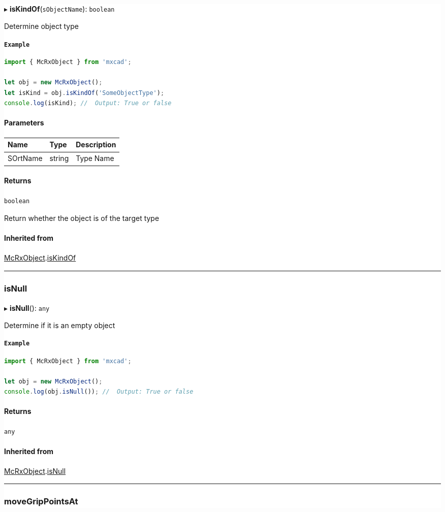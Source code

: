 ▸ **isKindOf**(`sObjectName`): `boolean`

Determine object type

**`Example`**

```ts
import { McRxObject } from 'mxcad';

let obj = new McRxObject();
let isKind = obj.isKindOf('SomeObjectType');
console.log(isKind); //  Output: True or false
```

#### Parameters

| Name | Type | Description |
| :------ | :------ | :------ |
|SOrtName | string | Type Name|

#### Returns

`boolean`

Return whether the object is of the target type

#### Inherited from

[McRxObject](2d.McRxObject.md).[isKindOf](2d.McRxObject.md#iskindof)

___

### isNull

▸ **isNull**(): `any`

Determine if it is an empty object

**`Example`**

```ts
import { McRxObject } from 'mxcad';

let obj = new McRxObject();
console.log(obj.isNull()); //  Output: True or false
```

#### Returns

`any`

#### Inherited from

[McRxObject](2d.McRxObject.md).[isNull](2d.McRxObject.md#isnull)

___

### moveGripPointsAt

